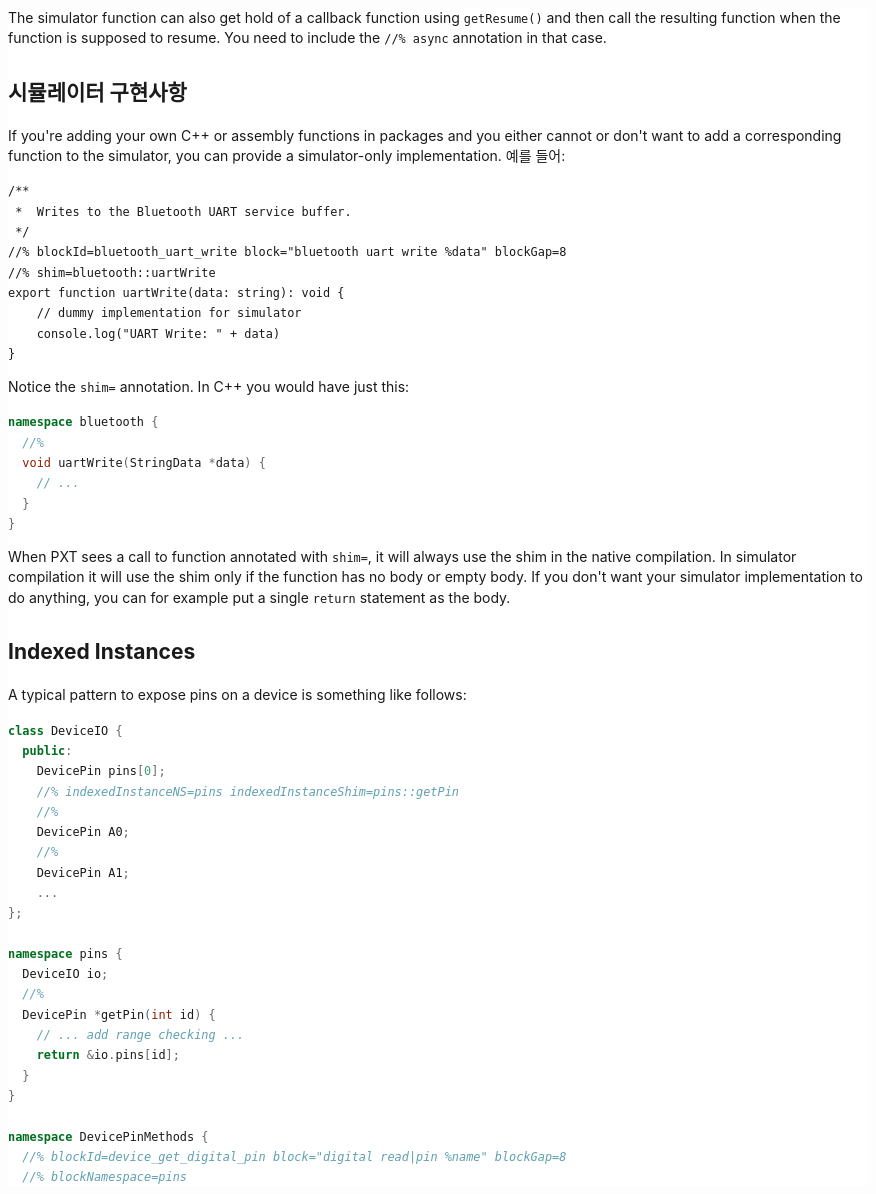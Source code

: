 The simulator function can also get hold of a callback function using `getResume()` and then call the resulting function when the function is supposed to resume. You need to include the `//% async` annotation in that case.

## 시뮬레이터 구현사항

If you're adding your own C++ or assembly functions in packages and you either cannot or don't want to add a corresponding function to the simulator, you can provide a simulator-only implementation. 예를 들어:

```typescript-ignore
/**
 *  Writes to the Bluetooth UART service buffer.
 */
//% blockId=bluetooth_uart_write block="bluetooth uart write %data" blockGap=8
//% shim=bluetooth::uartWrite
export function uartWrite(data: string): void {
    // dummy implementation for simulator
    console.log("UART Write: " + data)
}
```

Notice the `shim=` annotation. In C++ you would have just this:

```cpp
namespace bluetooth {
  //%
  void uartWrite(StringData *data) {
    // ...
  }
}   
```

When PXT sees a call to function annotated with `shim=`, it will always use the shim in the native compilation. In simulator compilation it will use the shim only if the function has no body or empty body. If you don't want your simulator implementation to do anything, you can for example put a single `return` statement as the body.

## Indexed Instances

A typical pattern to expose pins on a device is something like follows:

```cpp
class DeviceIO {
  public:
    DevicePin pins[0];
    //% indexedInstanceNS=pins indexedInstanceShim=pins::getPin
    //%
    DevicePin A0;
    //%
    DevicePin A1;
    ...
};

namespace pins {
  DeviceIO io;
  //%
  DevicePin *getPin(int id) {
    // ... add range checking ...
    return &io.pins[id];
  }
}

namespace DevicePinMethods {
  //% blockId=device_get_digital_pin block="digital read|pin %name" blockGap=8
  //% blockNamespace=pins
```